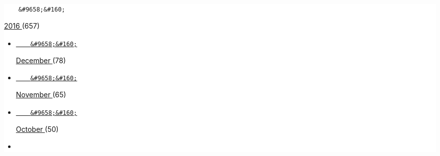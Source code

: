 
        &#9658;&#160;
      

</a>
<a class="post-count-link" href="https://tywkiwdbi.blogspot.com/2016/">
2016
</a>
(657)
<ul class="hierarchy">
<li class="archivedate collapsed">
<a class="toggle" href="https://tywkiwdbi.blogspot.com/2017/12/javascript:void(0)">


        &#9658;&#160;
      

</a>
<a class="post-count-link" href="https://tywkiwdbi.blogspot.com/2016/12/">
December
</a>
(78)
</li>
</ul>
<ul class="hierarchy">
<li class="archivedate collapsed">
<a class="toggle" href="https://tywkiwdbi.blogspot.com/2017/12/javascript:void(0)">


        &#9658;&#160;
      

</a>
<a class="post-count-link" href="https://tywkiwdbi.blogspot.com/2016/11/">
November
</a>
(65)
</li>
</ul>
<ul class="hierarchy">
<li class="archivedate collapsed">
<a class="toggle" href="https://tywkiwdbi.blogspot.com/2017/12/javascript:void(0)">


        &#9658;&#160;
      

</a>
<a class="post-count-link" href="https://tywkiwdbi.blogspot.com/2016/10/">
October
</a>
(50)
</li>
</ul>
<ul class="hierarchy">
<li class="archivedate collapsed">
<a class="toggle" href="https://tywkiwdbi.blogspot.com/2017/12/javascript:void(0)">
